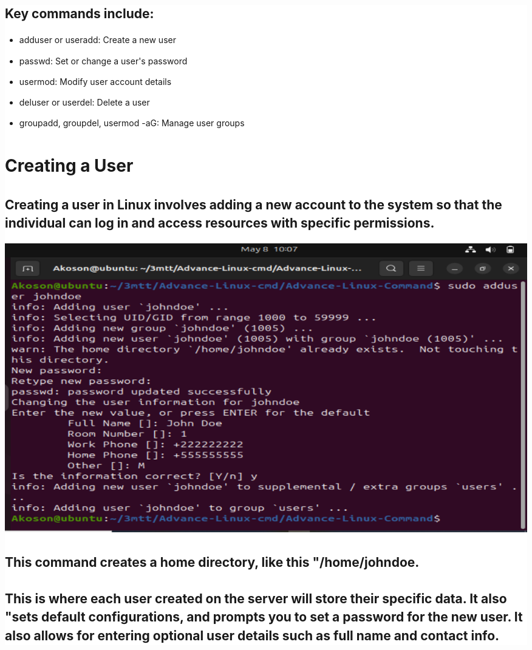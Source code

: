 ## Key commands include:

- adduser or useradd: Create a new user

- passwd: Set or change a user's password

- usermod: Modify user account details

- deluser or userdel: Delete a user

- groupadd, groupdel, usermod -aG: Manage user groups

# Creating a User

## Creating a user in Linux involves adding a new account to the system so that the individual can log in and access resources with specific permissions.

![screenshot](screenshot/user-creation.PNG)

## This command creates a home directory, like this "/home/johndoe. 

## This is where each user created on the server will store their specific data. It also "sets default configurations, and prompts you to set a password for the new user. It also allows for entering optional user details such as full name and contact info.
